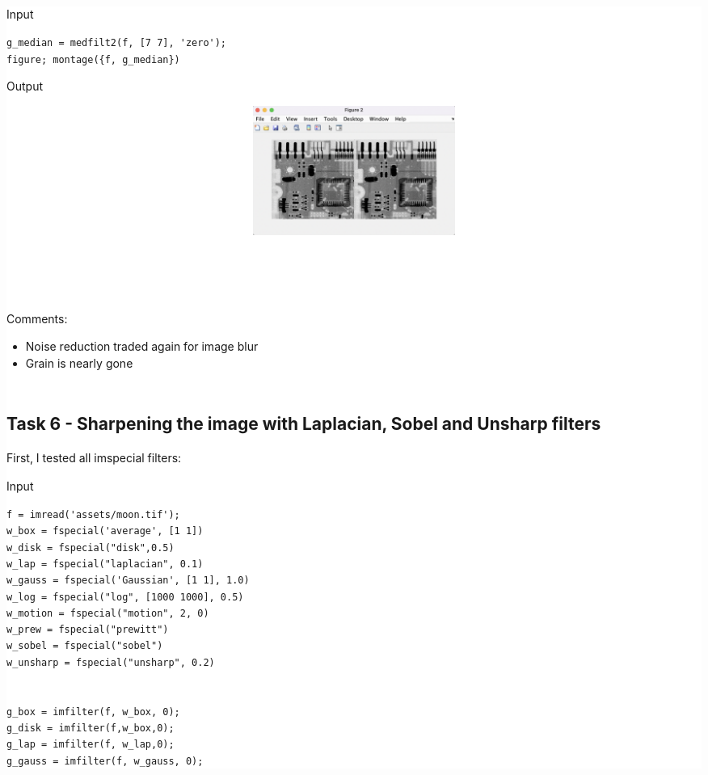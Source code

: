 Input
```
g_median = medfilt2(f, [7 7], 'zero');
figure; montage({f, g_median})
```

Output
<p align ="center"><img src="assets/median.png" style="width: 250px" ></p><BR>
<BR><BR>

Comments:
- Noise reduction traded again for image blur
- Grain is nearly gone
<BR><BR>

## Task 6 - Sharpening the image with Laplacian, Sobel and Unsharp filters
First, I tested all imspecial filters:

Input
```
f = imread('assets/moon.tif');
w_box = fspecial('average', [1 1])
w_disk = fspecial("disk",0.5)
w_lap = fspecial("laplacian", 0.1)
w_gauss = fspecial('Gaussian', [1 1], 1.0)
w_log = fspecial("log", [1000 1000], 0.5)
w_motion = fspecial("motion", 2, 0)
w_prew = fspecial("prewitt")
w_sobel = fspecial("sobel")
w_unsharp = fspecial("unsharp", 0.2)


g_box = imfilter(f, w_box, 0);
g_disk = imfilter(f,w_box,0);
g_lap = imfilter(f, w_lap,0);
g_gauss = imfilter(f, w_gauss, 0);
```